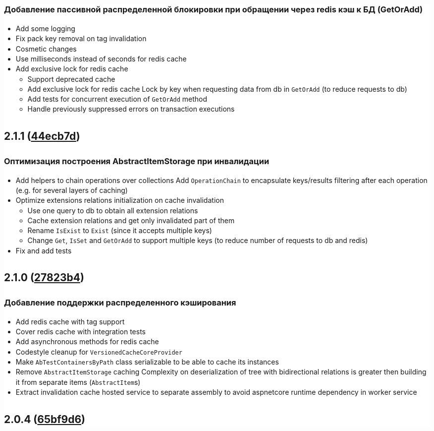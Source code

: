 ### Добавление пассивной распределенной блокировки при обращении через redis кэш к БД (GetOrAdd)

- Add some logging
- Fix pack key removal on tag invalidation
- Cosmetic changes
- Use milliseconds instead of seconds for redis cache
- Add exclusive lock for redis cache
    - Support deprecated cache
    - Add exclusive lock for redis cache
        Lock by key when requesting data from db in `GetOrAdd` (to reduce requests to db)
    - Add tests for concurrent execution of `GetOrAdd` method
    - Handle previously suppressed errors on transaction executions

## 2.1.1 ([44ecb7d](https://tfs.dev.qsupport.ru/tfs/QuantumartCollection/QA.Core/_git/QA.Engine/commit/44ecb7d2e0fd4bb2b4e912d46b1ff1dc59396bf1))

### Оптимизация построения AbstractItemStorage при инвалидации

- Add helpers to chain operations over collections
    Add `OperationChain` to encapsulate keys/results filtering after each operation (e.g. for several layers of caching)
- Optimize extensions relations initialization on cache invalidation
    - Use one query to db to obtain all extension relations
    - Cache extension relations and get only invalidated part of them
    - Rename `IsExist` to `Exist` (since it accepts multiple keys)
    - Change `Get`, `IsSet` and `GetOrAdd` to support multiple keys (to reduce number of requests to db and redis)
- Fix and add tests

## 2.1.0 ([27823b4](https://tfs.dev.qsupport.ru/tfs/QuantumartCollection/QA.Core/_git/QA.Engine/commit/27823b40da82b16cc8750332a91a00ffb9b98b02))

### Добавление поддержки распределенного кэширования

- Add redis cache with tag support
- Cover redis cache with integration tests
- Add asynchronous methods for redis cache
- Codestyle cleanup for `VersionedCacheCoreProvider`
- Make `AbTestContainersByPath` class serializable to be able to cache its instances
- Remove `AbstractItemStorage` caching
    Complexity on deserialization of tree with bidirectional relations is greater then building it from separate items (`AbstractItem`s)
- Extract invalidation cache hosted service to separate assembly to avoid aspnetcore runtime dependency in worker service

## 2.0.4 ([65bf9d6](https://tfs.dev.qsupport.ru/tfs/QuantumartCollection/QA.Core/_git/QA.Engine/commit/65bf9d6dbf8c0ac84071863b60b51630908cc0b4))

